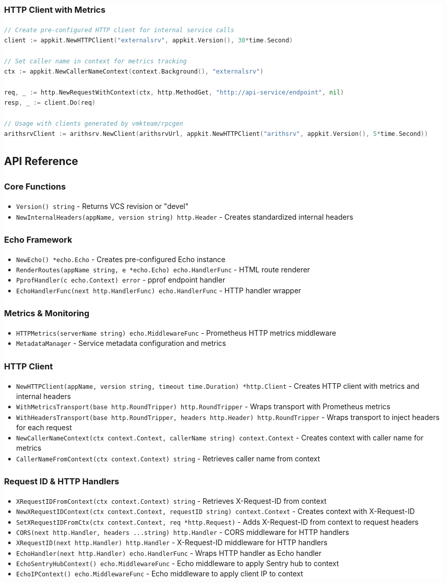### HTTP Client with Metrics

```go
// Create pre-configured HTTP client for internal service calls
client := appkit.NewHTTPClient("externalsrv", appkit.Version(), 30*time.Second)

// Set caller name in context for metrics tracking
ctx := appkit.NewCallerNameContext(context.Background(), "externalsrv")

req, _ := http.NewRequestWithContext(ctx, http.MethodGet, "http://api-service/endpoint", nil)
resp, _ := client.Do(req)

// Usage with clients generated by vmkteam/rpcgen
arithsrvClient := arithsrv.NewClient(arithsrvUrl, appkit.NewHTTPClient("arithsrv", appkit.Version(), 5*time.Second))
```

## API Reference

### Core Functions

- `Version() string` - Returns VCS revision or "devel"
- `NewInternalHeaders(appName, version string) http.Header` - Creates standardized internal headers

### Echo Framework

- `NewEcho() *echo.Echo` - Creates pre-configured Echo instance
- `RenderRoutes(appName string, e *echo.Echo) echo.HandlerFunc` - HTML route renderer
- `PprofHandler(c echo.Context) error` - pprof endpoint handler
- `EchoHandlerFunc(next http.HandlerFunc) echo.HandlerFunc` - HTTP handler wrapper

### Metrics & Monitoring

- `HTTPMetrics(serverName string) echo.MiddlewareFunc` - Prometheus HTTP metrics middleware
- `MetadataManager` - Service metadata configuration and metrics

### HTTP Client

- `NewHTTPClient(appName, version string, timeout time.Duration) *http.Client` - Creates HTTP client with metrics and internal headers
- `WithMetricsTransport(base http.RoundTripper) http.RoundTripper` - Wraps transport with Prometheus metrics
- `WithHeadersTransport(base http.RoundTripper, headers http.Header) http.RoundTripper` - Wraps transport to inject headers for each request
- `NewCallerNameContext(ctx context.Context, callerName string) context.Context` - Creates context with caller name for metrics
- `CallerNameFromContext(ctx context.Context) string` - Retrieves caller name from context

### Request ID & HTTP Handlers

- `XRequestIDFromContext(ctx context.Context) string` - Retrieves X-Request-ID from context
- `NewXRequestIDContext(ctx context.Context, requestID string) context.Context` - Creates context with X-Request-ID
- `SetXRequestIDFromCtx(ctx context.Context, req *http.Request)` - Adds X-Request-ID from context to request headers
- `CORS(next http.Handler, headers ...string) http.Handler` - CORS middleware for HTTP handlers
- `XRequestID(next http.Handler) http.Handler` - X-Request-ID middleware for HTTP handlers
- `EchoHandler(next http.Handler) echo.HandlerFunc` - Wraps HTTP handler as Echo handler
- `EchoSentryHubContext() echo.MiddlewareFunc` - Echo middleware to apply Sentry hub to context
- `EchoIPContext() echo.MiddlewareFunc` - Echo middleware to apply client IP to context
